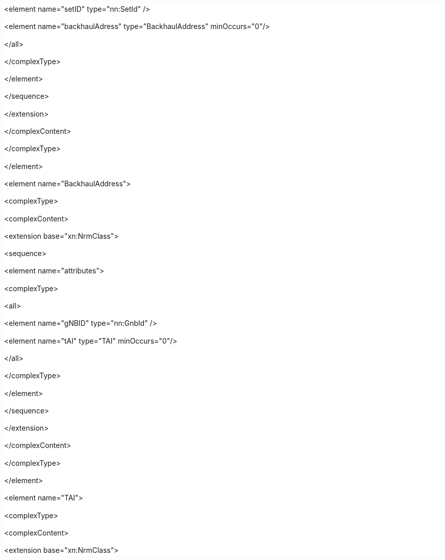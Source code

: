 \<element name=\"setID\" type=\"nn:SetId\" /\>

\<element name=\"backhaulAdress\" type=\"BackhaulAddress\"
minOccurs=\"0\"/\>

\</all\>

\</complexType\>

\</element\>

\</sequence\>

\</extension\>

\</complexContent\>

\</complexType\>

\</element\>

\<element name=\"BackhaulAddress\"\>

\<complexType\>

\<complexContent\>

\<extension base=\"xn:NrmClass\"\>

\<sequence\>

\<element name=\"attributes\"\>

\<complexType\>

\<all\>

\<element name=\"gNBID\" type=\"nn:GnbId\" /\>

\<element name=\"tAI\" type=\"TAI\" minOccurs=\"0\"/\>

\</all\>

\</complexType\>

\</element\>

\</sequence\>

\</extension\>

\</complexContent\>

\</complexType\>

\</element\>

\<element name=\"TAI\"\>

\<complexType\>

\<complexContent\>

\<extension base=\"xn:NrmClass\"\>

